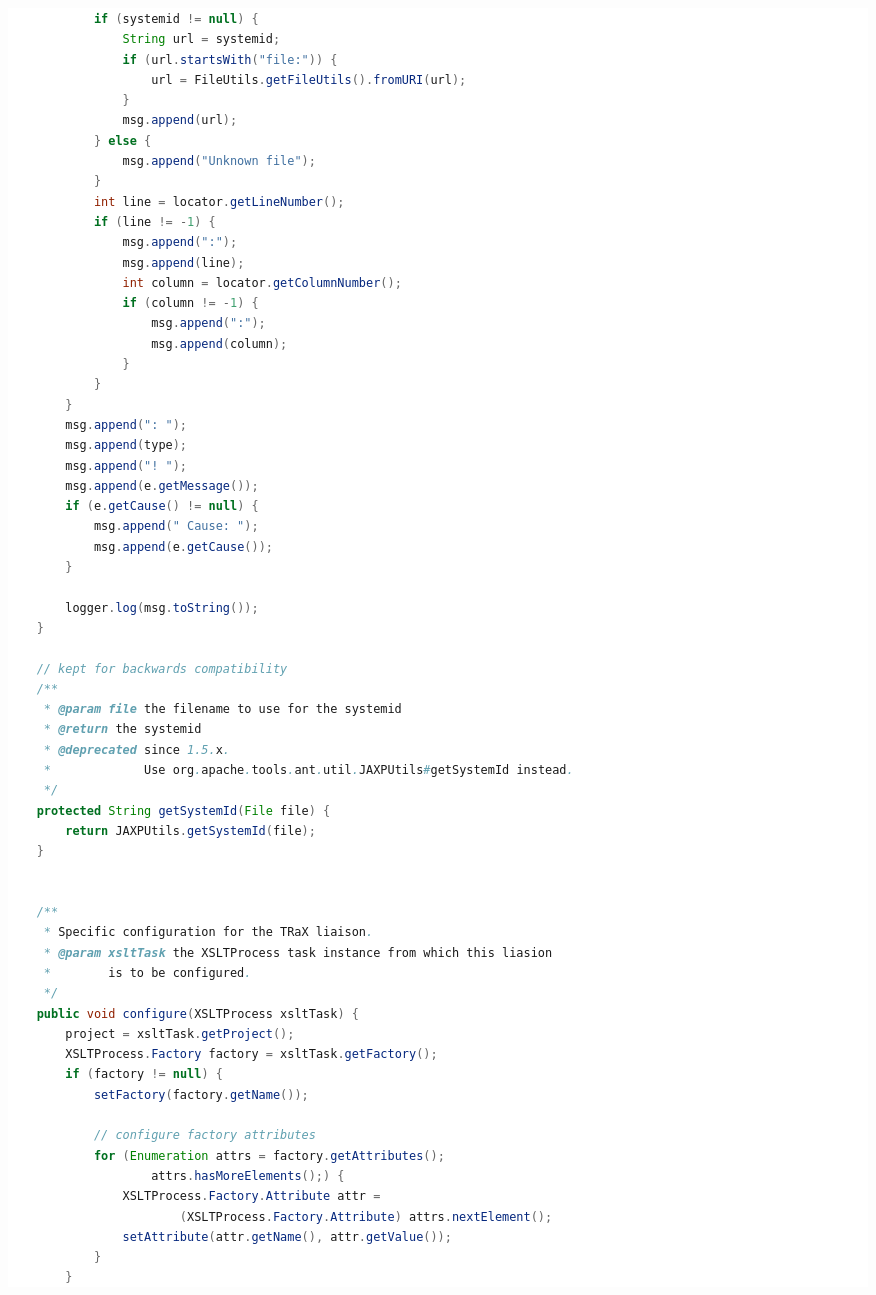 ```java
            if (systemid != null) {
                String url = systemid;
                if (url.startsWith("file:")) {
                    url = FileUtils.getFileUtils().fromURI(url);
                }
                msg.append(url);
            } else {
                msg.append("Unknown file");
            }
            int line = locator.getLineNumber();
            if (line != -1) {
                msg.append(":");
                msg.append(line);
                int column = locator.getColumnNumber();
                if (column != -1) {
                    msg.append(":");
                    msg.append(column);
                }
            }
        }
        msg.append(": ");
        msg.append(type);
        msg.append("! ");
        msg.append(e.getMessage());
        if (e.getCause() != null) {
            msg.append(" Cause: ");
            msg.append(e.getCause());
        }

        logger.log(msg.toString());
    }

    // kept for backwards compatibility
    /**
     * @param file the filename to use for the systemid
     * @return the systemid
     * @deprecated since 1.5.x.
     *             Use org.apache.tools.ant.util.JAXPUtils#getSystemId instead.
     */
    protected String getSystemId(File file) {
        return JAXPUtils.getSystemId(file);
    }


    /**
     * Specific configuration for the TRaX liaison.
     * @param xsltTask the XSLTProcess task instance from which this liasion
     *        is to be configured.
     */
    public void configure(XSLTProcess xsltTask) {
        project = xsltTask.getProject();
        XSLTProcess.Factory factory = xsltTask.getFactory();
        if (factory != null) {
            setFactory(factory.getName());

            // configure factory attributes
            for (Enumeration attrs = factory.getAttributes();
                    attrs.hasMoreElements();) {
                XSLTProcess.Factory.Attribute attr =
                        (XSLTProcess.Factory.Attribute) attrs.nextElement();
                setAttribute(attr.getName(), attr.getValue());
            }
        }
```